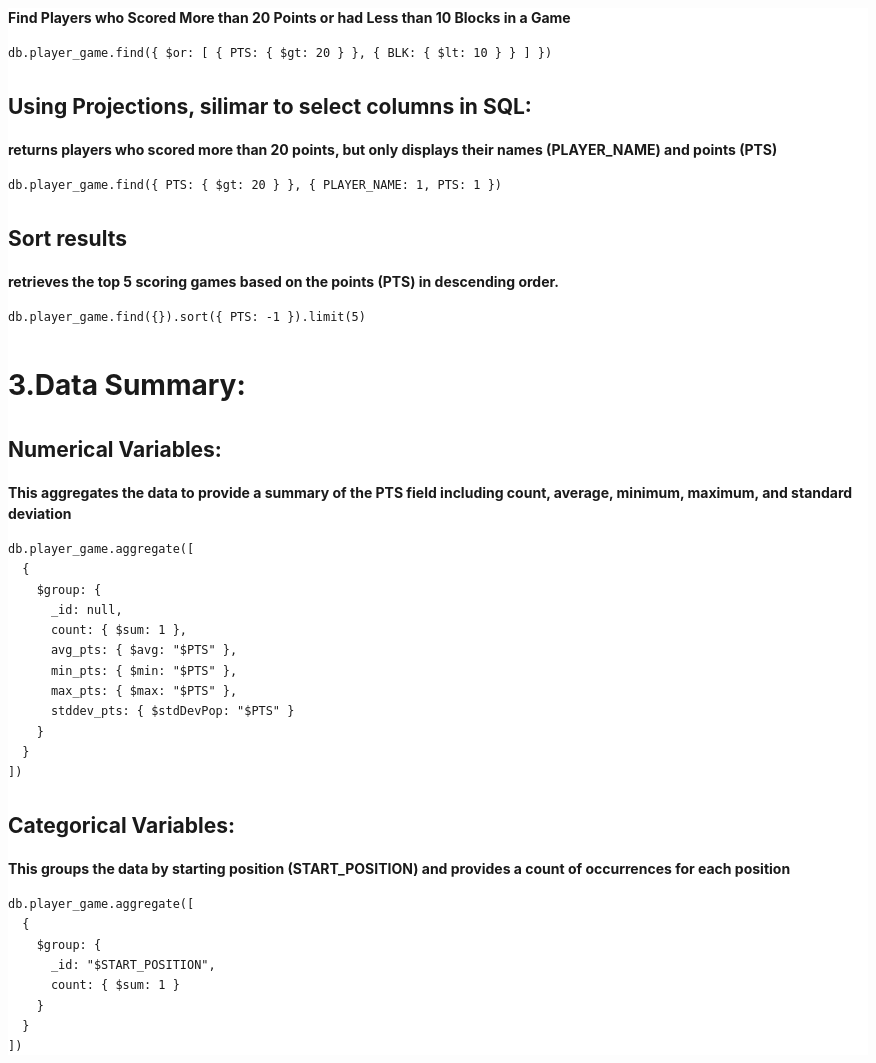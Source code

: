 **Find Players who Scored More than 20 Points or had Less than 10 Blocks in a Game**
```
db.player_game.find({ $or: [ { PTS: { $gt: 20 } }, { BLK: { $lt: 10 } } ] })
```

## Using Projections, silimar to select columns in SQL:
**returns players who scored more than 20 points, but only displays their names (PLAYER_NAME) and points (PTS)**
```
db.player_game.find({ PTS: { $gt: 20 } }, { PLAYER_NAME: 1, PTS: 1 })
```

## Sort results
**retrieves the top 5 scoring games based on the points (PTS) in descending order.**
```
db.player_game.find({}).sort({ PTS: -1 }).limit(5)
```

 
# 3.Data Summary:
## Numerical Variables:
**This aggregates the data to provide a summary of the PTS field including count, average, minimum, maximum, and standard deviation**
```
db.player_game.aggregate([
  {
    $group: {
      _id: null,
      count: { $sum: 1 },
      avg_pts: { $avg: "$PTS" },
      min_pts: { $min: "$PTS" },
      max_pts: { $max: "$PTS" },
      stddev_pts: { $stdDevPop: "$PTS" }
    }
  }
])

```
## Categorical Variables:
**This groups the data by starting position (START_POSITION) and provides a count of occurrences for each position**
```
db.player_game.aggregate([
  {
    $group: {
      _id: "$START_POSITION",
      count: { $sum: 1 }
    }
  }
])

```
